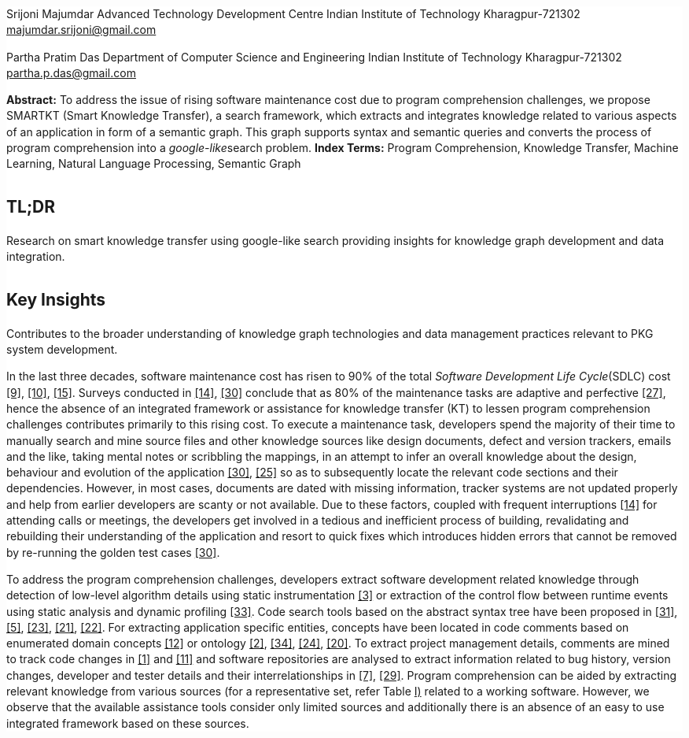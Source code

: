 Srijoni Majumdar Advanced Technology Development Centre Indian Institute of Technology Kharagpur-721302 majumdar.srijoni@gmail.com

Partha Pratim Das Department of Computer Science and Engineering Indian Institute of Technology Kharagpur-721302 partha.p.das@gmail.com

**Abstract:** To address the issue of rising software maintenance cost due to program comprehension challenges, we propose SMARTKT (Smart Knowledge Transfer), a search framework, which extracts and integrates knowledge related to various aspects of an application in form of a semantic graph. This graph supports syntax and semantic queries and converts the process of program comprehension into a *google-like*search problem.
**Index Terms:** Program Comprehension, Knowledge Transfer, Machine Learning, Natural Language Processing, Semantic Graph

## TL;DR
Research on smart knowledge transfer using google-like search providing insights for knowledge graph development and data integration.

## Key Insights
Contributes to the broader understanding of knowledge graph technologies and data management practices relevant to PKG system development.

In the last three decades, software maintenance cost has risen to 90% of the total *Software Development Life Cycle*(SDLC) cost [\[9\]](#page-2-0), [\[10\]](#page-2-1), [\[15\]](#page-2-2). Surveys conducted in [\[14\]](#page-2-3), [\[30\]](#page-2-4) conclude that as 80% of the maintenance tasks are adaptive and perfective [\[27\]](#page-2-5), hence the absence of an integrated framework or assistance for knowledge transfer (KT) to lessen program comprehension challenges contributes primarily to this rising cost. To execute a maintenance task, developers spend the majority of their time to manually search and mine source files and other knowledge sources like design documents, defect and version trackers, emails and the like, taking mental notes or scribbling the mappings, in an attempt to infer an overall knowledge about the design, behaviour and evolution of the application [\[30\]](#page-2-4), [\[25\]](#page-2-6) so as to subsequently locate the relevant code sections and their dependencies. However, in most cases, documents are dated with missing information, tracker systems are not updated properly and help from earlier developers are scanty or not available. Due to these factors, coupled with frequent interruptions [\[14\]](#page-2-3) for attending calls or meetings, the developers get involved in a tedious and inefficient process of building, revalidating and rebuilding their understanding of the application and resort to quick fixes which introduces hidden errors that cannot be removed by re-running the golden test cases [\[30\]](#page-2-4).

To address the program comprehension challenges, developers extract software development related knowledge through detection of low-level algorithm details using static instrumentation [\[3\]](#page-2-7) or extraction of the control flow between runtime events using static analysis and dynamic profiling [\[33\]](#page-2-8). Code search tools based on the abstract syntax tree have been proposed in [\[31\]](#page-2-9), [\[5\]](#page-2-10), [\[23\]](#page-2-11), [\[21\]](#page-2-12), [\[22\]](#page-2-13). For extracting application specific entities, concepts have been located in code comments based on enumerated domain concepts [\[12\]](#page-2-14) or ontology [\[2\]](#page-2-15), [\[34\]](#page-2-16), [\[24\]](#page-2-17), [\[20\]](#page-2-18). To extract project management details, comments are mined to track code changes in [\[1\]](#page-2-19) and [\[11\]](#page-2-20) and software repositories are analysed to extract information related to bug history, version changes, developer and tester details and their interrelationships in [\[7\]](#page-2-21), [\[29\]](#page-2-22). Program comprehension can be aided by extracting relevant knowledge from various sources (for a representative set, refer Table [I\)](#page-1-0) related to a working software. However, we observe that the available assistance tools consider only limited sources and additionally there is an absence of an easy to use integrated framework based on these sources.
